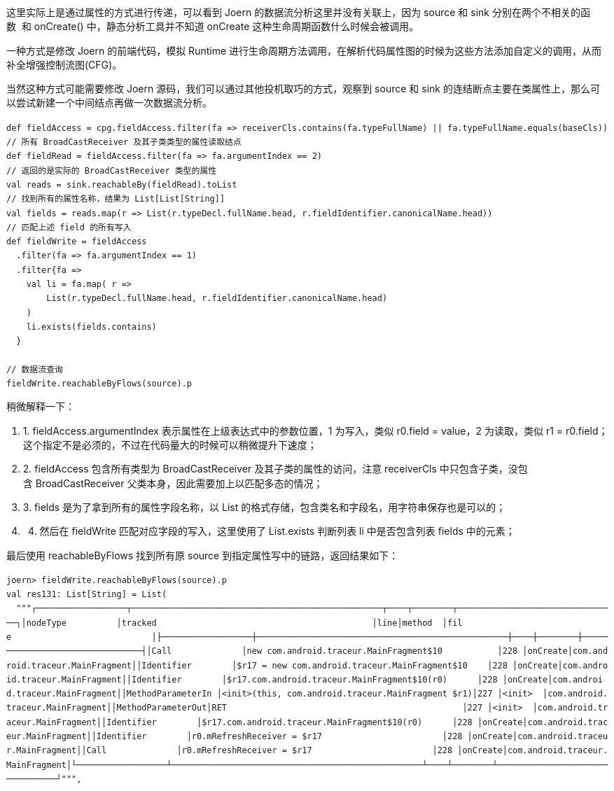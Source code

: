 这里实际上是通过属性的方式进行传递，可以看到 Joern 的数据流分析这里并没有关联上，因为 source 和 sink 分别在两个不相关的函数 <clinit> 和 onCreate() 中，静态分析工具并不知道 onCreate 这种生命周期函数什么时候会被调用。  
  
一种方式是修改 Joern 的前端代码，模拟 Runtime 进行生命周期方法调用，在解析代码属性图的时候为这些方法添加自定义的调用，从而补全增强控制流图(CFG)。  
  
当然这种方式可能需要修改 Joern 源码，我们可以通过其他投机取巧的方式，观察到 source 和 sink 的连结断点主要在类属性上，那么可以尝试新建一个中间结点再做一次数据流分析。  
```
def fieldAccess = cpg.fieldAccess.filter(fa => receiverCls.contains(fa.typeFullName) || fa.typeFullName.equals(baseCls))
// 所有 BroadCastReceiver 及其子类类型的属性读取结点
def fieldRead = fieldAccess.filter(fa => fa.argumentIndex == 2)
// 返回的是实际的 BroadCastReceiver 类型的属性
val reads = sink.reachableBy(fieldRead).toList
// 找到所有的属性名称，结果为 List[List[String]]
val fields = reads.map(r => List(r.typeDecl.fullName.head, r.fieldIdentifier.canonicalName.head))
// 匹配上述 field 的所有写入
def fieldWrite = fieldAccess
  .filter(fa => fa.argumentIndex == 1)
  .filter{fa =>
    val li = fa.map( r =>
        List(r.typeDecl.fullName.head, r.fieldIdentifier.canonicalName.head)
    )
    li.exists(fields.contains)
  }

// 数据流查询
fieldWrite.reachableByFlows(source).p
```  
  
稍微解释一下：  
1. 1. fieldAccess.argumentIndex 表示属性在上级表达式中的参数位置，1 为写入，类似 r0.field = value，2 为读取，类似 r1 = r0.field；这个指定不是必须的，不过在代码量大的时候可以稍微提升下速度；  
  
1. 2. fieldAccess 包含所有类型为 BroadCastReceiver 及其子类的属性的访问，注意 receiverCls 中只包含子类，没包含 BroadCastReceiver 父类本身，因此需要加上以匹配多态的情况；  
  
1. 3. fields 是为了拿到所有的属性字段名称，以 List 的格式存储，包含类名和字段名，用字符串保存也是可以的；  
  
1. 4. 然后在 fieldWrite 匹配对应字段的写入，这里使用了 List.exists 判断列表 li 中是否包含列表 fields 中的元素；  
  
最后使用 reachableByFlows 找到所有原 source 到指定属性写中的链路，返回结果如下：  
```
joern> fieldWrite.reachableByFlows(source).p
val res131: List[String] = List(
  """┌──────────────────┬──────────────────────────────────────────────────┬────┬────────┬────────────────────────────────┐│nodeType          │tracked                                           │line│method  │file                            │├──────────────────┼──────────────────────────────────────────────────┼────┼────────┼────────────────────────────────┤│Call              │new com.android.traceur.MainFragment$10           │228 │onCreate│com.android.traceur.MainFragment││Identifier        │$r17 = new com.android.traceur.MainFragment$10    │228 │onCreate│com.android.traceur.MainFragment││Identifier        │$r17.com.android.traceur.MainFragment$10(r0)      │228 │onCreate│com.android.traceur.MainFragment││MethodParameterIn │<init>(this, com.android.traceur.MainFragment $r1)│227 │<init>  │com.android.traceur.MainFragment││MethodParameterOut│RET                                               │227 │<init>  │com.android.traceur.MainFragment││Identifier        │$r17.com.android.traceur.MainFragment$10(r0)      │228 │onCreate│com.android.traceur.MainFragment││Identifier        │r0.mRefreshReceiver = $r17                        │228 │onCreate│com.android.traceur.MainFragment││Call              │r0.mRefreshReceiver = $r17                        │228 │onCreate│com.android.traceur.MainFragment│└──────────────────┴──────────────────────────────────────────────────┴────┴────────┴────────────────────────────────┘""",
```